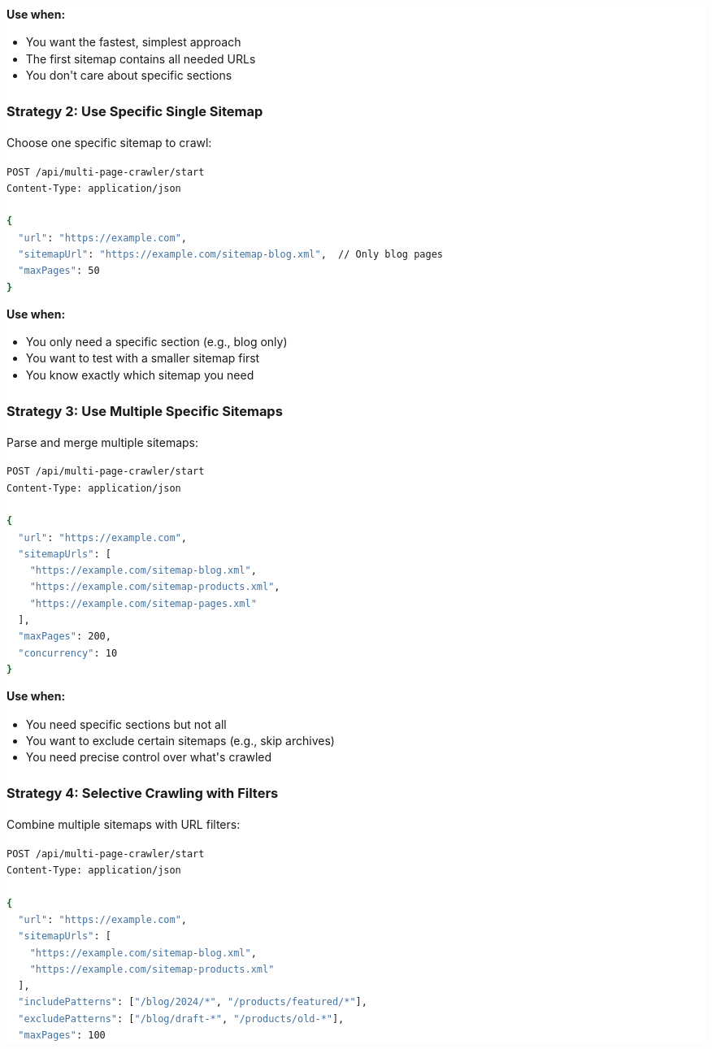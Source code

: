 **Use when:**
- You want the fastest, simplest approach
- The first sitemap contains all needed URLs
- You don't care about specific sections

### Strategy 2: Use Specific Single Sitemap

Choose one specific sitemap to crawl:

```bash
POST /api/multi-page-crawler/start
Content-Type: application/json

{
  "url": "https://example.com",
  "sitemapUrl": "https://example.com/sitemap-blog.xml",  // Only blog pages
  "maxPages": 50
}
```

**Use when:**
- You only need a specific section (e.g., blog only)
- You want to test with a smaller sitemap first
- You know exactly which sitemap you need

### Strategy 3: Use Multiple Specific Sitemaps

Parse and merge multiple sitemaps:

```bash
POST /api/multi-page-crawler/start
Content-Type: application/json

{
  "url": "https://example.com",
  "sitemapUrls": [
    "https://example.com/sitemap-blog.xml",
    "https://example.com/sitemap-products.xml",
    "https://example.com/sitemap-pages.xml"
  ],
  "maxPages": 200,
  "concurrency": 10
}
```

**Use when:**
- You need specific sections but not all
- You want to exclude certain sitemaps (e.g., skip archives)
- You need precise control over what's crawled

### Strategy 4: Selective Crawling with Filters

Combine multiple sitemaps with URL filters:

```bash
POST /api/multi-page-crawler/start
Content-Type: application/json

{
  "url": "https://example.com",
  "sitemapUrls": [
    "https://example.com/sitemap-blog.xml",
    "https://example.com/sitemap-products.xml"
  ],
  "includePatterns": ["/blog/2024/*", "/products/featured/*"],
  "excludePatterns": ["/blog/draft-*", "/products/old-*"],
  "maxPages": 100
```